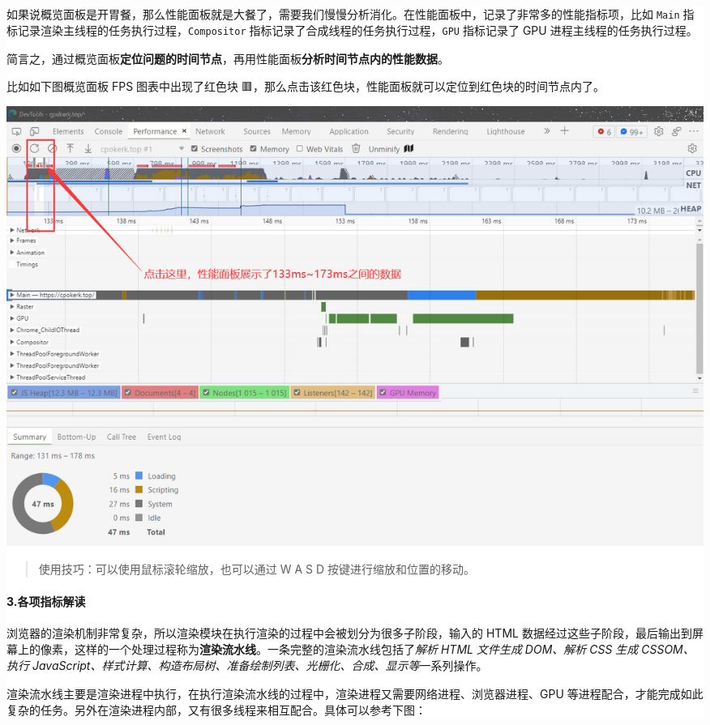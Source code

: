 如果说概览面板是开胃餐，那么性能面板就是大餐了，需要我们慢慢分析消化。在性能面板中，记录了非常多的性能指标项，比如 `Main` 指标记录渲染主线程的任务执行过程，`Compositor` 指标记录了合成线程的任务执行过程，`GPU` 指标记录了 GPU 进程主线程的任务执行过程。

简言之，通过概览面板**定位问题的时间节点**，再用性能面板**分析时间节点内的性能数据**。

比如如下图概览面板 FPS 图表中出现了红色块 🟥，那么点击该红色块，性能面板就可以定位到红色块的时间节点内了。

![PerformancePanel3](../.vuepress/public/images/WebPerformance/PerformancePanel3.png)

> 使用技巧：可以使用鼠标滚轮缩放，也可以通过 W A S D 按键进行缩放和位置的移动。

#### 3.各项指标解读

浏览器的渲染机制非常复杂，所以渲染模块在执行渲染的过程中会被划分为很多子阶段，输入的 HTML 数据经过这些子阶段，最后输出到屏幕上的像素，这样的一个处理过程称为**渲染流水线**。一条完整的渲染流水线包括了*解析 HTML 文件生成 DOM、解析 CSS 生成 CSSOM、执行 JavaScript、样式计算、构造布局树、准备绘制列表、光栅化、合成、显示等*一系列操作。

渲染流水线主要是渲染进程中执行，在执行渲染流水线的过程中，渲染进程又需要网络进程、浏览器进程、GPU 等进程配合，才能完成如此复杂的任务。另外在渲染进程内部，又有很多线程来相互配合。具体可以参考下图：
